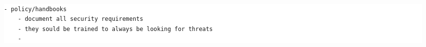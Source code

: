 	- policy/handbooks
		- document all security requirements
		- they sould be trained to always be looking for threats
		-